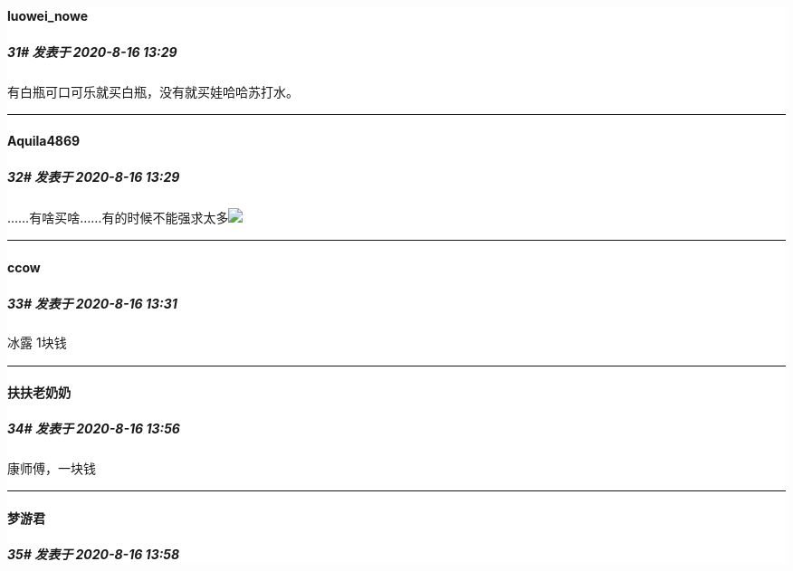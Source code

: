 ####  luowei_nowe  
##### 31#       发表于 2020-8-16 13:29




有白瓶可口可乐就买白瓶，没有就买娃哈哈苏打水。







-----

####  Aquila4869  
##### 32#       发表于 2020-8-16 13:29




……有啥买啥……有的时候不能强求太多<img src="https://static.saraba1st.com/image/smiley/face2017/067.png" referrerpolicy="no-referrer">







-----

####  ccow  
##### 33#       发表于 2020-8-16 13:31




冰露 1块钱







-----

####  扶扶老奶奶  
##### 34#       发表于 2020-8-16 13:56




康师傅，一块钱







-----

####  梦游君  
##### 35#       发表于 2020-8-16 13:58


